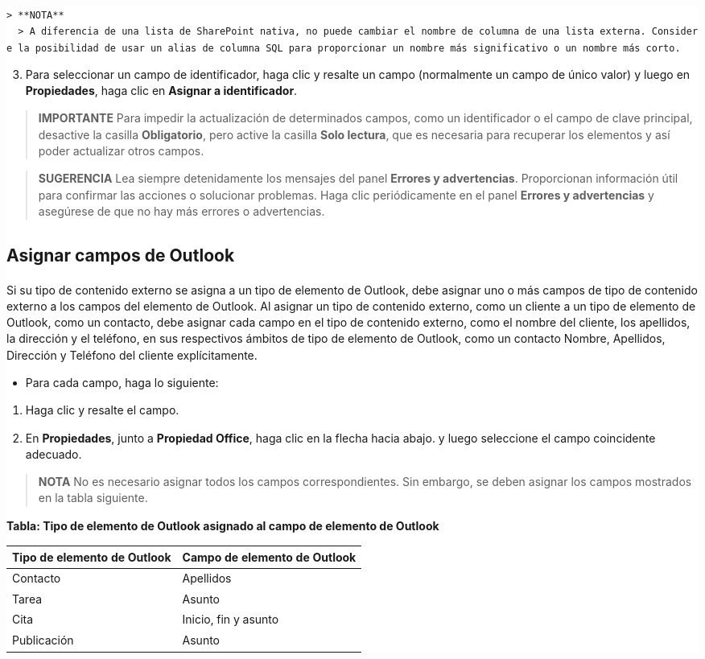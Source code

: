     > **NOTA**
      > A diferencia de una lista de SharePoint nativa, no puede cambiar el nombre de columna de una lista externa. Considere la posibilidad de usar un alias de columna SQL para proporcionar un nombre más significativo o un nombre más corto. 
3. Para seleccionar un campo de identificador, haga clic y resalte un campo (normalmente un campo de único valor) y luego en **Propiedades**, haga clic en **Asignar a identificador**.
    
  

> **IMPORTANTE**
> Para impedir la actualización de determinados campos, como un identificador o el campo de clave principal, desactive la casilla **Obligatorio**, pero active la casilla **Solo lectura**, que es necesaria para recuperar los elementos y así poder actualizar otros campos. 
  
    
    

  
    
    


> **SUGERENCIA**
> Lea siempre detenidamente los mensajes del panel **Errores y advertencias**. Proporcionan información útil para confirmar las acciones o solucionar problemas. Haga clic periódicamente en el panel **Errores y advertencias** y asegúrese de que no hay más errores o advertencias.
  
    
    


## Asignar campos de Outlook
<a name="section8"> </a>

Si su tipo de contenido externo se asigna a un tipo de elemento de Outlook, debe asignar uno o más campos de tipo de contenido externo a los campos del elemento de Outlook. Al asignar un tipo de contenido externo, como un cliente a un tipo de elemento de Outlook, como un contacto, debe asignar cada campo en el tipo de contenido externo, como el nombre del cliente, los apellidos, la dirección y el teléfono, en sus respectivos ámbitos de tipo de elemento de Outlook, como un contacto Nombre, Apellidos, Dirección y Teléfono del cliente explícitamente.
  
    
    

- Para cada campo, haga lo siguiente:
    
1. Haga clic y resalte el campo.
    
  
2. En **Propiedades**, junto a **Propiedad Office**, haga clic en la flecha hacia abajo. y luego seleccione el campo coincidente adecuado. 
    
  

> **NOTA**
> No es necesario asignar todos los campos correspondientes. Sin embargo, se deben asignar los campos mostrados en la tabla siguiente. 
  
    
    


**Tabla: Tipo de elemento de Outlook asignado al campo de elemento de Outlook**


|**Tipo de elemento de Outlook**|**Campo de elemento de Outlook**|
|:-----|:-----|
|Contacto  <br/> |Apellidos  <br/> |
|Tarea  <br/> |Asunto  <br/> |
|Cita  <br/> |Inicio, fin y asunto  <br/> |
|Publicación  <br/> |Asunto  <br/> |
   
